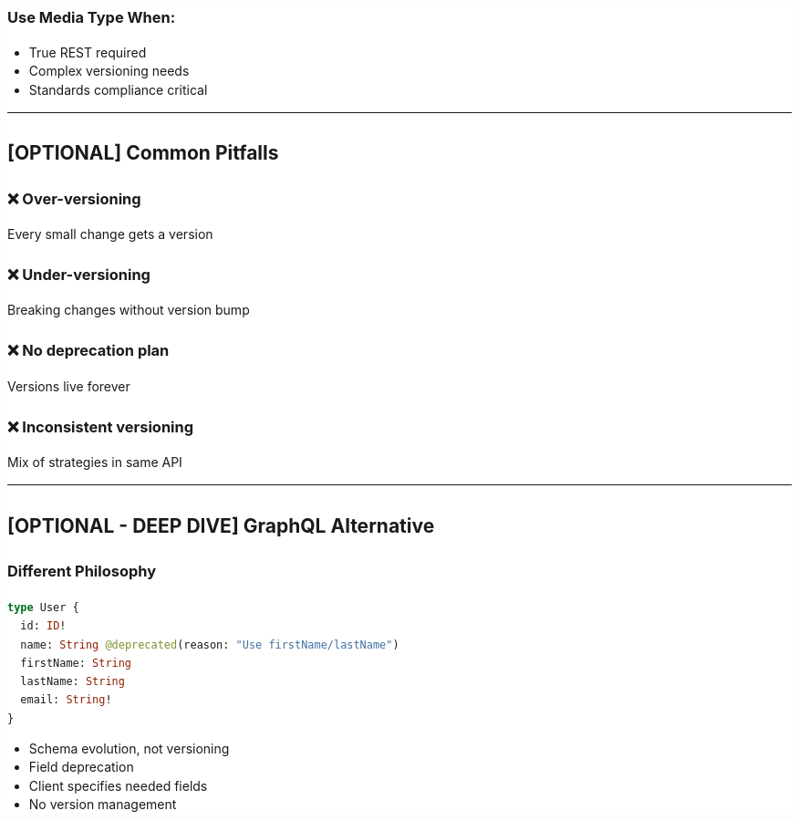 

### Use Media Type When:
- True REST required
- Complex versioning needs
- Standards compliance critical





---

## [OPTIONAL] Common Pitfalls

### ❌ Over-versioning
Every small change gets a version



### ❌ Under-versioning  
Breaking changes without version bump



### ❌ No deprecation plan
Versions live forever



### ❌ Inconsistent versioning
Mix of strategies in same API





---

## [OPTIONAL - DEEP DIVE] GraphQL Alternative

### Different Philosophy

```graphql
type User {
  id: ID!
  name: String @deprecated(reason: "Use firstName/lastName")
  firstName: String
  lastName: String
  email: String!
}
```



- Schema evolution, not versioning
- Field deprecation
- Client specifies needed fields
- No version management
